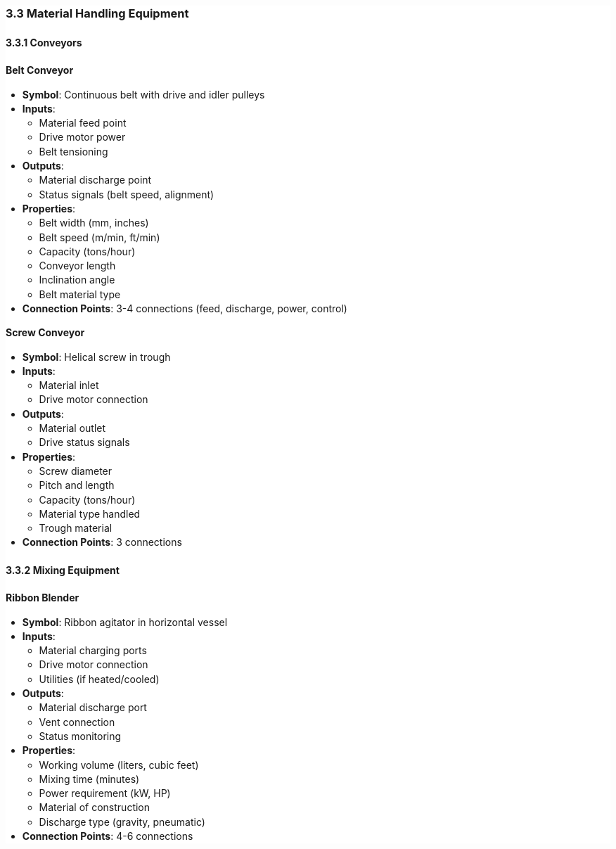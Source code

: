 ### 3.3 Material Handling Equipment

#### 3.3.1 Conveyors

**Belt Conveyor**
- **Symbol**: Continuous belt with drive and idler pulleys
- **Inputs**:
  - Material feed point
  - Drive motor power
  - Belt tensioning
- **Outputs**:
  - Material discharge point
  - Status signals (belt speed, alignment)
- **Properties**:
  - Belt width (mm, inches)
  - Belt speed (m/min, ft/min)
  - Capacity (tons/hour)
  - Conveyor length
  - Inclination angle
  - Belt material type
- **Connection Points**: 3-4 connections (feed, discharge, power, control)

**Screw Conveyor**
- **Symbol**: Helical screw in trough
- **Inputs**:
  - Material inlet
  - Drive motor connection
- **Outputs**:
  - Material outlet
  - Drive status signals
- **Properties**:
  - Screw diameter
  - Pitch and length
  - Capacity (tons/hour)
  - Material type handled
  - Trough material
- **Connection Points**: 3 connections

#### 3.3.2 Mixing Equipment

**Ribbon Blender**
- **Symbol**: Ribbon agitator in horizontal vessel
- **Inputs**:
  - Material charging ports
  - Drive motor connection
  - Utilities (if heated/cooled)
- **Outputs**:
  - Material discharge port
  - Vent connection
  - Status monitoring
- **Properties**:
  - Working volume (liters, cubic feet)
  - Mixing time (minutes)
  - Power requirement (kW, HP)
  - Material of construction
  - Discharge type (gravity, pneumatic)
- **Connection Points**: 4-6 connections
